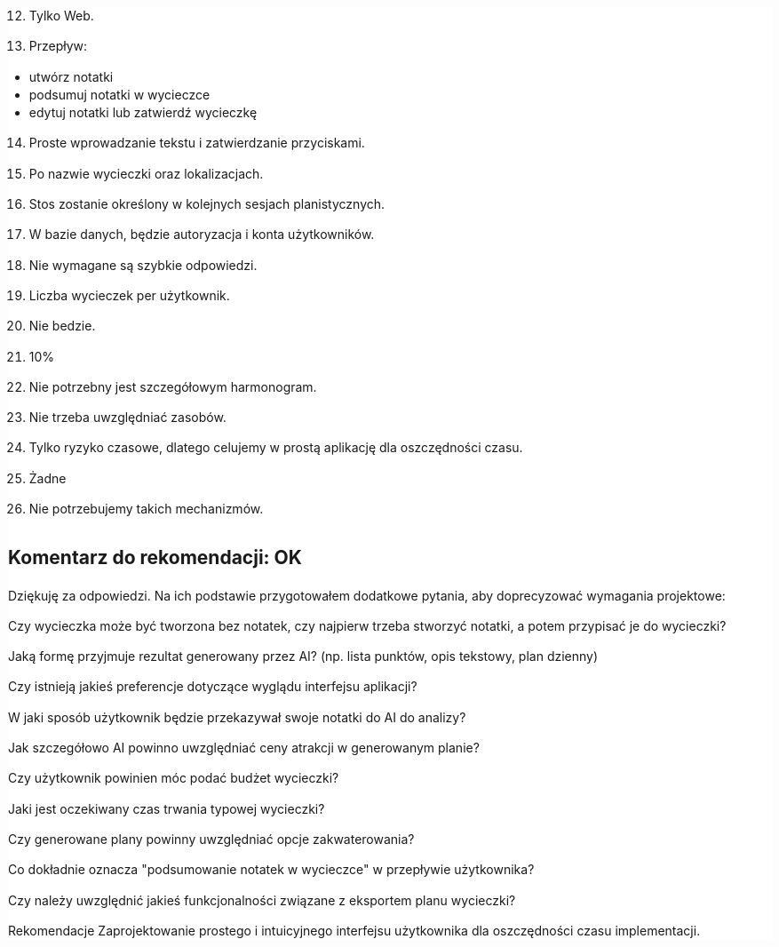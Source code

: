 12. Tylko Web.

13. Przepływ:
- utwórz notatki 
- podsumuj notatki w wycieczce
- edytuj notatki lub zatwierdź wycieczkę 

14. Proste wprowadzanie tekstu i zatwierdzanie przyciskami. 

15. Po nazwie wycieczki oraz lokalizacjach.

16. Stos zostanie określony w kolejnych sesjach planistycznych.

17. W bazie danych, będzie autoryzacja i konta użytkowników.

18. Nie wymagane są szybkie odpowiedzi.

19. Liczba wycieczek per użytkownik.

20. Nie bedzie.
21. 10%

22. Nie potrzebny jest szczegółowym harmonogram.

23. Nie trzeba uwzględniać zasobów. 

24. Tylko ryzyko czasowe, dlatego celujemy w prostą aplikację dla oszczędności czasu.

25. Żadne

26. Nie potrzebujemy takich mechanizmów. 

Komentarz do rekomendacji:
OK
---
Dziękuję za odpowiedzi. Na ich podstawie przygotowałem dodatkowe pytania, aby doprecyzować wymagania projektowe:

Czy wycieczka może być tworzona bez notatek, czy najpierw trzeba stworzyć notatki, a potem przypisać je do wycieczki?

Jaką formę przyjmuje rezultat generowany przez AI? (np. lista punktów, opis tekstowy, plan dzienny)

Czy istnieją jakieś preferencje dotyczące wyglądu interfejsu aplikacji?

W jaki sposób użytkownik będzie przekazywał swoje notatki do AI do analizy?

Jak szczegółowo AI powinno uwzględniać ceny atrakcji w generowanym planie?

Czy użytkownik powinien móc podać budżet wycieczki?

Jaki jest oczekiwany czas trwania typowej wycieczki?

Czy generowane plany powinny uwzględniać opcje zakwaterowania?

Co dokładnie oznacza "podsumowanie notatek w wycieczce" w przepływie użytkownika?

Czy należy uwzględnić jakieś funkcjonalności związane z eksportem planu wycieczki?

Rekomendacje
Zaprojektowanie prostego i intuicyjnego interfejsu użytkownika dla oszczędności czasu implementacji.
